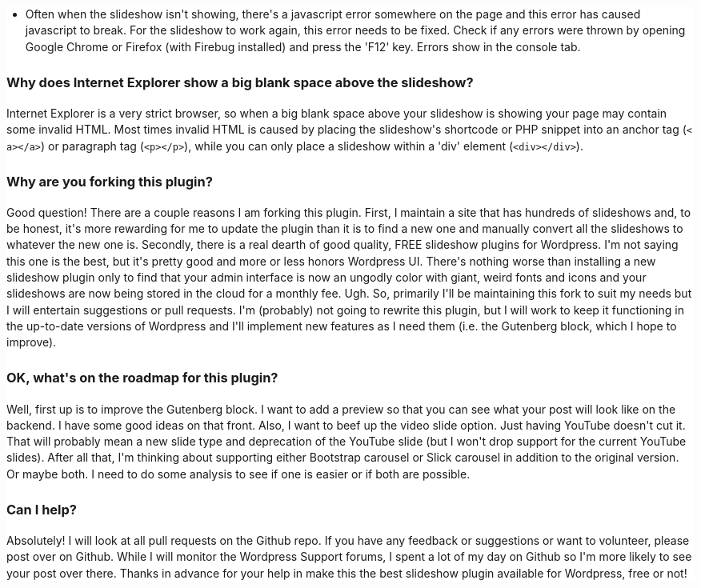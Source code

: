 - Often when the slideshow isn't showing, there's a javascript error somewhere on the page and this error has caused
javascript to break. For the slideshow to work again, this error needs to be fixed. Check if any errors were thrown by
opening Google Chrome or Firefox (with Firebug installed) and press the 'F12' key. Errors show in the console tab.

### Why does Internet Explorer show a big blank space above the slideshow?

Internet Explorer is a very strict browser, so when a big blank space above your slideshow is showing your page may
contain some invalid HTML. Most times invalid HTML is caused by placing the slideshow's shortcode or PHP snippet into
an anchor tag (`<a></a>`) or paragraph tag (`<p></p>`), while you can only place a slideshow within a 'div' element
(`<div></div>`).

### Why are you forking this plugin?

Good question! There are a couple reasons I am forking this plugin. First, I maintain a site that has hundreds
of slideshows and, to be honest, it's more rewarding for me to update the plugin than it is to find a new one and manually convert all
the slideshows to whatever the new one is. Secondly, there is a real dearth of good quality, FREE slideshow plugins for 
Wordpress. I'm not saying this one is the best, but it's pretty good and more or less honors Wordpress UI. 
There's nothing worse than installing a new slideshow plugin only to find that your admin interface is now an ungodly
color with giant, weird fonts and icons and your slideshows are now being stored in the cloud for a monthly
fee. Ugh. So, primarily I'll be maintaining this fork to suit my needs but I will entertain suggestions or pull
requests. I'm (probably) not going to rewrite this plugin, but I will work to keep it functioning in the up-to-date versions of 
Wordpress and I'll implement new features as I need them (i.e. the Gutenberg block, which I hope to improve).

### OK, what's on the roadmap for this plugin?

Well, first up is to improve the Gutenberg block. I want to add a preview so that you can see what your post will look like on the
backend. I have some good ideas on that front. Also, I want to beef up the video slide option. Just having YouTube doesn't cut it. That will probably mean a new slide type and deprecation of the YouTube slide (but I won't drop support for the current YouTube slides). After all that, I'm thinking about supporting either Bootstrap carousel or Slick carousel in addition to the original version. Or maybe both. I need to do some analysis to see if one is easier or if both are possible.

### Can I help?

Absolutely! I will look at all pull requests on the Github repo. If you have any feedback or suggestions or want to volunteer, please post over on Github. While I will monitor the Wordpress Support forums, I spent a lot of my day on Github so I'm more likely to see your post over there. Thanks in advance for your help in make this the best slideshow plugin available for Wordpress, free or not!
